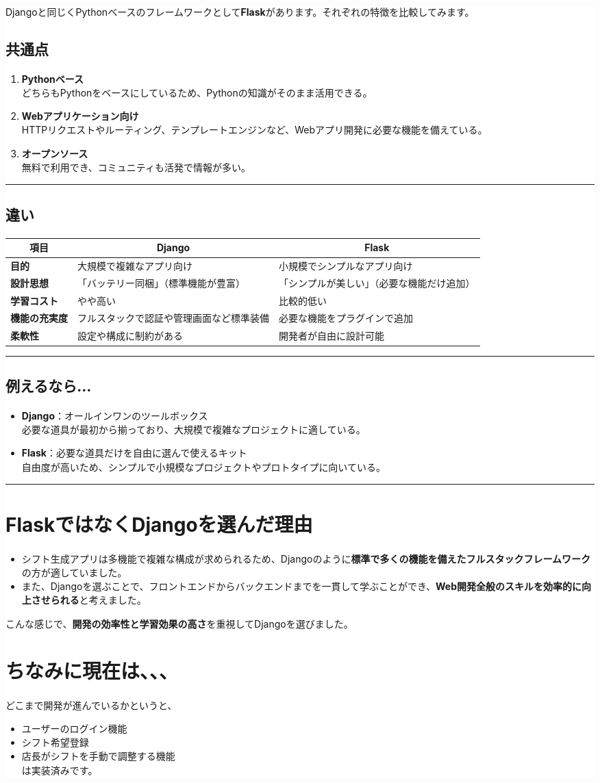 Djangoと同じくPythonベースのフレームワークとして**Flask**があります。それぞれの特徴を比較してみます。

## 共通点
1. **Pythonベース**  
   どちらもPythonをベースにしているため、Pythonの知識がそのまま活用できる。

2. **Webアプリケーション向け**  
   HTTPリクエストやルーティング、テンプレートエンジンなど、Webアプリ開発に必要な機能を備えている。

3. **オープンソース**  
   無料で利用でき、コミュニティも活発で情報が多い。

---

## 違い

| **項目**             | **Django**                              | **Flask**                     |
|----------------------|-----------------------------------------|-------------------------------|
| **目的**            | 大規模で複雑なアプリ向け                | 小規模でシンプルなアプリ向け    |
| **設計思想**        | 「バッテリー同梱」（標準機能が豊富）     | 「シンプルが美しい」（必要な機能だけ追加） |
| **学習コスト**      | やや高い                                 | 比較的低い                    |
| **機能の充実度**    | フルスタックで認証や管理画面など標準装備 | 必要な機能をプラグインで追加    |
| **柔軟性**          | 設定や構成に制約がある                   | 開発者が自由に設計可能         |

---

## 例えるなら…
- **Django**：オールインワンのツールボックス  
  必要な道具が最初から揃っており、大規模で複雑なプロジェクトに適している。

- **Flask**：必要な道具だけを自由に選んで使えるキット  
  自由度が高いため、シンプルで小規模なプロジェクトやプロトタイプに向いている。

---

# FlaskではなくDjangoを選んだ理由

- シフト生成アプリは多機能で複雑な構成が求められるため、Djangoのように**標準で多くの機能を備えたフルスタックフレームワーク**の方が適していました。
- また、Djangoを選ぶことで、フロントエンドからバックエンドまでを一貫して学ぶことができ、**Web開発全般のスキルを効率的に向上させられる**と考えました。

こんな感じで、**開発の効率性と学習効果の高さ**を重視してDjangoを選びました。


# ちなみに現在は、、、
どこまで開発が進んでいるかというと、
- ユーザーのログイン機能
- シフト希望登録
- 店長がシフトを手動で調整する機能<br>
は実装済みです。
